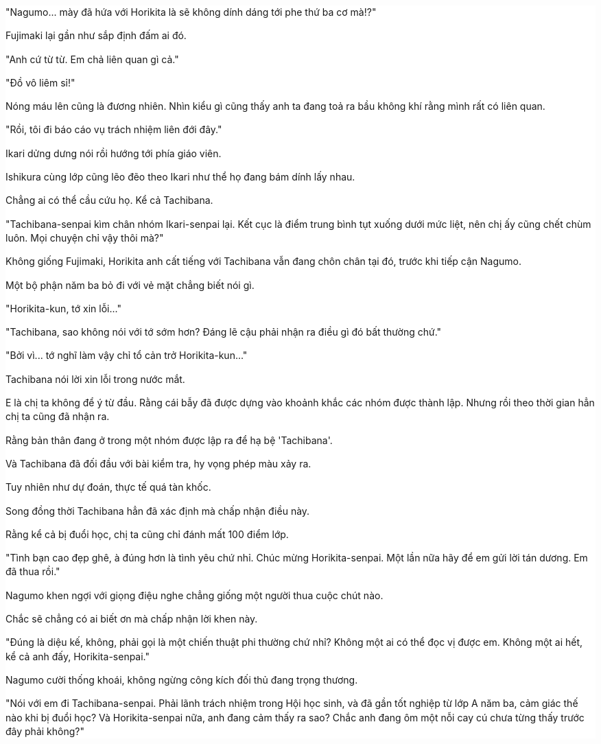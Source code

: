 \"Nagumo... mày đã hứa với Horikita là sẽ không dính dáng tới phe thứ ba cơ mà!?\"

Fujimaki lại gần như sắp định đấm ai đó.

\"Anh cứ từ từ. Em chả liên quan gì cả.\"

\"Đồ vô liêm sỉ!\"

Nóng máu lên cũng là đương nhiên. Nhìn kiểu gì cũng thấy anh ta đang toả ra bầu không khí rằng mình rất có liên quan.

\"Rồi, tôi đi báo cáo vụ trách nhiệm liên đới đây.\"

Ikari dửng dưng nói rồi hướng tới phía giáo viên.

Ishikura cùng lớp cũng lẽo đẽo theo Ikari như thể họ đang bám dính lấy nhau.

Chẳng ai có thể cầu cứu họ. Kể cả Tachibana.

\"Tachibana-senpai kìm chân nhóm Ikari-senpai lại. Kết cục là điểm trung bình tụt xuống dưới mức liệt, nên chị ấy cũng chết chùm luôn. Mọi chuyện chỉ vậy thôi mà?\"

Không giống Fujimaki, Horikita anh cất tiếng với Tachibana vẫn đang chôn chân tại đó, trước khi tiếp cận Nagumo.

Một bộ phận năm ba bỏ đi với vẻ mặt chẳng biết nói gì.

\"Horikita-kun, tớ xin lỗi...\"

\"Tachibana, sao không nói với tớ sớm hơn? Đáng lẽ cậu phải nhận ra điều gì đó bất thường chứ.\"

\"Bởi vì\... tớ nghĩ làm vậy chỉ tổ cản trở Horikita-kun...\"

Tachibana nói lời xin lỗi trong nước mắt.

E là chị ta không để ý từ đầu. Rằng cái bẫy đã được dựng vào khoảnh khắc các nhóm được thành lập. Nhưng rồi theo thời gian hẳn chị ta cũng đã nhận ra.

Rằng bản thân đang ở trong một nhóm được lập ra để hạ bệ \'Tachibana\'.

Và Tachibana đã đối đầu với bài kiểm tra, hy vọng phép màu xảy ra.

Tuy nhiên như dự đoán, thực tế quá tàn khốc.

Song đồng thời Tachibana hẳn đã xác định mà chấp nhận điều này.

Rằng kể cả bị đuổi học, chị ta cũng chỉ đánh mất 100 điểm lớp.

\"Tình bạn cao đẹp ghê, à đúng hơn là tình yêu chứ nhỉ. Chúc mừng Horikita-senpai. Một lần nữa hãy để em gửi lời tán dương. Em đã thua rồi.\"

Nagumo khen ngợi với giọng điệu nghe chẳng giống một người thua cuộc chút nào.

Chắc sẽ chẳng có ai biết ơn mà chấp nhận lời khen này.

\"Đúng là diệu kế, không, phải gọi là một chiến thuật phi thường chứ nhỉ? Không một ai có thể đọc vị được em. Không một ai hết, kể cả anh đấy, Horikita-senpai.\"

Nagumo cười thống khoái, không ngừng công kích đối thủ đang trọng thương.

\"Nói với em đi Tachibana-senpai. Phải lãnh trách nhiệm trong Hội học sinh, và đã gần tốt nghiệp từ lớp A năm ba, cảm giác thế nào khi bị đuổi học? Và Horikita-senpai nữa, anh đang cảm thấy ra sao? Chắc anh đang ôm một nỗi cay cú chưa từng thấy trước đây phải không?\"
